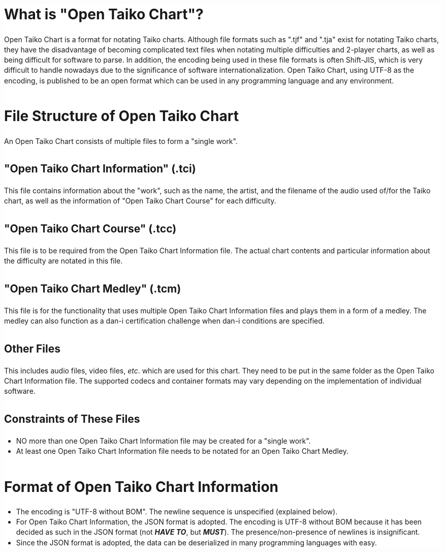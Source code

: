 # What is "Open Taiko Chart"?
Open Taiko Chart is a format for notating Taiko charts. Although file formats such as ".tjf" and ".tja" exist for notating Taiko charts, they have the disadvantage of becoming complicated text files when notating multiple difficulties and 2-player charts, as well as being difficult for software to parse. In addition, the encoding being used in these file formats is often Shift-JIS, which is very difficult to handle nowadays due to the significance of software internationalization. Open Taiko Chart, using UTF-8 as the encoding, is published to be an open format which can be used in any programming language and any environment.

# File Structure of Open Taiko Chart

An Open Taiko Chart consists of multiple files to form a "single work".

## "Open Taiko Chart Information" (.tci)

This file contains information about the "work", such as the name, the artist, and the filename of the audio used of/for the Taiko chart, as well as the information of "Open Taiko Chart Course" for each difficulty.

## "Open Taiko Chart Course" (.tcc)

This file is to be required from the Open Taiko Chart Information file. The actual chart contents and particular information about the difficulty are notated in this file.

## "Open Taiko Chart Medley" (.tcm)

This file is for the functionality that uses multiple Open Taiko Chart Information files and plays them in a form of a medley. The medley can also function as a dan-i certification challenge when dan-i conditions are specified.

## Other Files

This includes audio files, video files, *etc*. which are used for this chart. They need to be put in the same folder as the Open Taiko Chart Information file. The supported codecs and container formats may vary depending on the implementation of individual software.

## Constraints of These Files

* NO more than one Open Taiko Chart Information file may be created for a "single work".
* At least one Open Taiko Chart Information file needs to be notated for an Open Taiko Chart Medley.

# Format of Open Taiko Chart Information

* The encoding is "UTF-8 without BOM". The newline sequence is unspecified (explained below).
* For Open Taiko Chart Information, the JSON format is adopted. The encoding is UTF-8 without BOM because it has been decided as such in the JSON format (not ***HAVE TO***, but ***MUST***). The presence/non-presence of newlines is insignificant.
* Since the JSON format is adopted, the data can be deserialized in many programming languages with easy.
